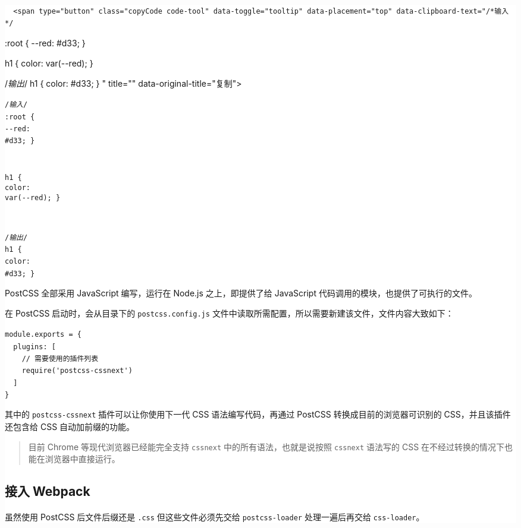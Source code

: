       <span type="button" class="copyCode code-tool" data-toggle="tooltip" data-placement="top" data-clipboard-text="/*输入*/
:root {
  --red: #d33;
}

h1 {
  color: var(--red);
}


/*输出*/
h1 { 
  color: #d33;
}
" title="" data-original-title="复制"></span>
      <span type="button" class="saveToNote code-tool" data-toggle="tooltip" data-placement="top" title="" data-original-title="放进笔记"></span>
      </div>
      </div><pre class="hljs css"><code><span class="hljs-comment">/*输入*/</span>
<span class="hljs-selector-pseudo">:root</span> {
  <span class="hljs-attribute">--red</span>: <span class="hljs-number">#d33</span>;
}

<span class="hljs-selector-tag">h1</span> {
  <span class="hljs-attribute">color</span>: <span class="hljs-built_in">var</span>(--red);
}


<span class="hljs-comment">/*输出*/</span>
<span class="hljs-selector-tag">h1</span> { 
  <span class="hljs-attribute">color</span>: <span class="hljs-number">#d33</span>;
}
</code></pre>
<p>PostCSS 全部采用 JavaScript 编写，运行在 Node.js 之上，即提供了给 JavaScript 代码调用的模块，也提供了可执行的文件。 </p>
<p>在 PostCSS 启动时，会从目录下的 <code>postcss.config.js</code> 文件中读取所需配置，所以需要新建该文件，文件内容大致如下：</p>
<div class="widget-codetool" style="display:none;">
      <div class="widget-codetool--inner">
      <span class="selectCode code-tool" data-toggle="tooltip" data-placement="top" title="" data-original-title="全选"></span>
      <span type="button" class="copyCode code-tool" data-toggle="tooltip" data-placement="top" data-clipboard-text="module.exports = {
  plugins: [
    // 需要使用的插件列表
    require('postcss-cssnext')
  ]
}
" title="" data-original-title="复制"></span>
      <span type="button" class="saveToNote code-tool" data-toggle="tooltip" data-placement="top" title="" data-original-title="放进笔记"></span>
      </div>
      </div><pre class="hljs java"><code><span class="hljs-keyword">module</span>.<span class="hljs-keyword">exports</span> = {
  plugins: [
    <span class="hljs-comment">// 需要使用的插件列表</span>
    require(<span class="hljs-string">'postcss-cssnext'</span>)
  ]
}
</code></pre>
<p>其中的 <code>postcss-cssnext</code> 插件可以让你使用下一代 CSS 语法编写代码，再通过 PostCSS 转换成目前的浏览器可识别的 CSS，并且该插件还包含给 CSS 自动加前缀的功能。</p>
<blockquote>目前 Chrome 等现代浏览器已经能完全支持 <code>cssnext</code> 中的所有语法，也就是说按照 <code>cssnext</code> 语法写的 CSS 在不经过转换的情况下也能在浏览器中直接运行。</blockquote>
<h2 id="articleHeader14">接入 Webpack</h2>
<p>虽然使用 PostCSS 后文件后缀还是 <code>.css</code> 但这些文件必须先交给 <code>postcss-loader</code> 处理一遍后再交给 <code>css-loader</code>。</p>